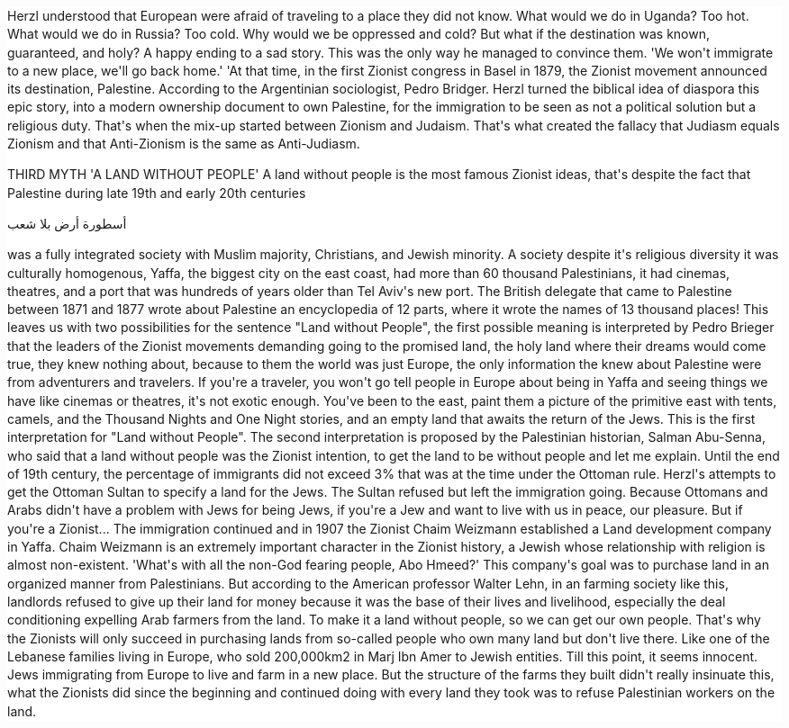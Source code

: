 Herzl understood that European were afraid of traveling to a place they did not know. What would we do in Uganda? Too hot. What would we do in Russia? Too cold.
Why would we be oppressed and cold? But what if the destination was known, guaranteed, and holy?
A happy ending to a sad story. This was the only way he managed to convince them. 'We won't immigrate to a new place, we'll go back home.'
'At that time, in the first Zionist congress in Basel in 1879, the Zionist movement announced its destination, Palestine.
According to the Argentinian sociologist, Pedro Bridger. Herzl turned the biblical idea of diaspora
this epic story, into a modern ownership document to own Palestine, for the immigration to be seen as not a political solution
but a religious duty. That's when the mix-up started between Zionism and Judaism.
That's what created the fallacy that Judiasm equals Zionism and that Anti-Zionism is the same as Anti-Judiasm.

THIRD MYTH 'A LAND WITHOUT PEOPLE' A land without people is the most famous Zionist ideas, that's despite the fact that Palestine during late 19th and early 20th centuries

أسطورة أرض بلا شعب

was a fully integrated society with Muslim majority, Christians, and Jewish minority. A society despite it's religious diversity it was culturally homogenous,
Yaffa, the biggest city on the east coast, had more than 60 thousand Palestinians, it had cinemas, theatres, and a port
that was hundreds of years older than Tel Aviv's new port. The British delegate that came to Palestine between 1871 and 1877
wrote about Palestine an encyclopedia of 12 parts, where it wrote the names of 13 thousand places! This leaves us with two possibilities
for the sentence "Land without People", the first possible meaning is interpreted by Pedro Brieger that the leaders of the Zionist movements demanding going to the promised land,
the holy land where their dreams would come true, they knew nothing about, because to them the world was just Europe,
the only information the knew about Palestine were from adventurers and travelers. If you're a traveler, you won't go tell people in Europe about being in Yaffa
and seeing things we have like cinemas or theatres, it's not exotic enough. You've been to the east, paint them a picture of the primitive east
with tents, camels, and the Thousand Nights and One Night stories, and an empty land that awaits the return of the Jews. This is the first interpretation for "Land without People".
The second interpretation is proposed by the Palestinian historian, Salman Abu-Senna, who said that a land without people was the Zionist intention,
to get the land to be without people and let me explain. Until the end of 19th century, the percentage of immigrants did not exceed 3%
that was at the time under the Ottoman rule. Herzl's attempts to get the Ottoman Sultan to specify a land for the Jews.
The Sultan refused but left the immigration going. Because Ottomans and Arabs didn't have a problem with Jews for being Jews,
if you're a Jew and want to live with us in peace, our pleasure. But if you're a Zionist... The immigration continued and in 1907 the Zionist Chaim Weizmann
established a Land development company in Yaffa. Chaim Weizmann is an extremely important character in the Zionist history,
a Jewish whose relationship with religion is almost non-existent. 'What's with all the non-God fearing people, Abo Hmeed?' This company's goal was to purchase land in an organized manner from Palestinians.
But according to the American professor Walter Lehn, in an farming society like this, landlords refused to give up their land for money
because it was the base of their lives and livelihood, especially the deal conditioning expelling Arab farmers from the land.
To make it a land without people, so we can get our own people. That's why the Zionists will only succeed in purchasing lands from so-called
people who own many land but don't live there. Like one of the Lebanese families living in Europe,
who sold 200,000km2 in Marj Ibn Amer to Jewish entities. Till this point, it seems innocent.
Jews immigrating from Europe to live and farm in a new place. But the structure of the farms they built didn't really insinuate this,
what the Zionists did since the beginning and continued doing with every land they took was to refuse Palestinian workers on the land.